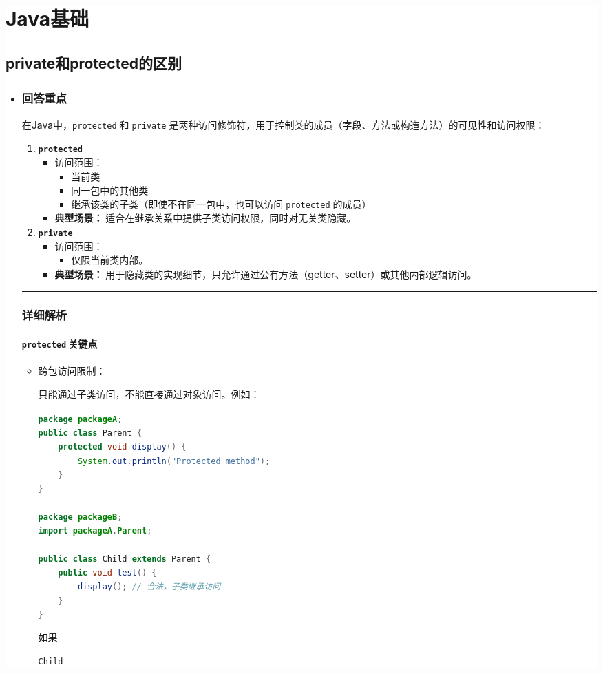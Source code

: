 # Java基础

## private和protected的区别

- ### 回答重点

  在Java中，`protected` 和 `private` 是两种访问修饰符，用于控制类的成员（字段、方法或构造方法）的可见性和访问权限：

  1. **`protected`**
     - 访问范围：
       - 当前类
       - 同一包中的其他类
       - 继承该类的子类（即使不在同一包中，也可以访问 `protected` 的成员）
     - **典型场景：**
        适合在继承关系中提供子类访问权限，同时对无关类隐藏。
  2. **`private`**
     - 访问范围：
       - 仅限当前类内部。
     - **典型场景：**
        用于隐藏类的实现细节，只允许通过公有方法（getter、setter）或其他内部逻辑访问。

  ------

  ### 详细解析

  #### `protected` 关键点

  - 跨包访问限制：

     只能通过子类访问，不能直接通过对象访问。例如：

    ```java
    package packageA;
    public class Parent {
        protected void display() {
            System.out.println("Protected method");
        }
    }
    
    package packageB;
    import packageA.Parent;
    
    public class Child extends Parent {
        public void test() {
            display(); // 合法，子类继承访问
        }
    }
    ```

    如果 

    ```
    Child
    ```
